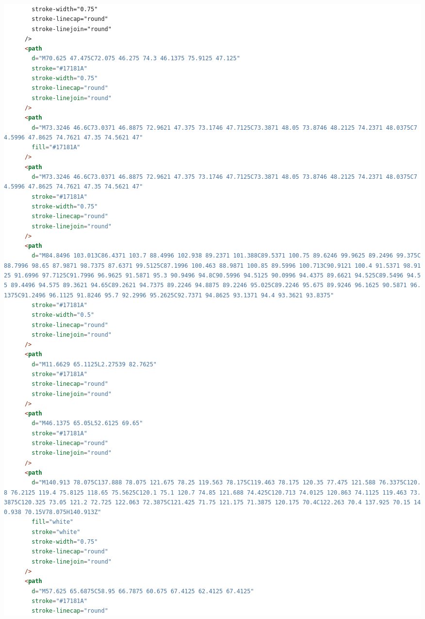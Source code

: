 ```html
        stroke-width="0.75"
        stroke-linecap="round"
        stroke-linejoin="round"
      />
      <path
        d="M70.625 47.475C72.075 46.275 74.3 46.1375 75.9125 47.125"
        stroke="#17181A"
        stroke-width="0.75"
        stroke-linecap="round"
        stroke-linejoin="round"
      />
      <path
        d="M73.3246 46.6C73.0371 46.8875 72.9621 47.375 73.1746 47.7125C73.3871 48.05 73.8746 48.2125 74.2371 48.0375C74.5996 47.8625 74.7621 47.35 74.5621 47"
        fill="#17181A"
      />
      <path
        d="M73.3246 46.6C73.0371 46.8875 72.9621 47.375 73.1746 47.7125C73.3871 48.05 73.8746 48.2125 74.2371 48.0375C74.5996 47.8625 74.7621 47.35 74.5621 47"
        stroke="#17181A"
        stroke-width="0.75"
        stroke-linecap="round"
        stroke-linejoin="round"
      />
      <path
        d="M84.8496 103.013C86.4371 103.7 88.4996 102.938 89.2371 101.388C89.5371 100.75 89.6246 99.9625 89.2496 99.375C88.7996 98.65 87.9871 98.7375 87.6371 99.5125C87.1996 100.463 88.9871 100.85 89.5996 100.713C90.9121 100.4 91.5371 98.9125 91.6996 97.7125C91.7996 96.9625 91.5871 95.3 90.9496 94.8C90.5996 94.5125 90.0996 94.4375 89.6621 94.525C89.5496 94.55 89.4496 94.575 89.3621 94.65C89.2621 94.7375 89.2246 94.8875 89.2246 95.025C89.2246 95.675 89.9246 96.1625 90.5871 96.1375C91.2496 96.1125 91.8246 95.7 92.2996 95.2625C92.7371 94.8625 93.1371 94.4 93.3621 93.8375"
        stroke="#17181A"
        stroke-width="0.5"
        stroke-linecap="round"
        stroke-linejoin="round"
      />
      <path
        d="M11.6629 65.1125L2.27539 82.7625"
        stroke="#17181A"
        stroke-linecap="round"
        stroke-linejoin="round"
      />
      <path
        d="M46.1375 65.05L52.6125 69.65"
        stroke="#17181A"
        stroke-linecap="round"
        stroke-linejoin="round"
      />
      <path
        d="M140.913 78.075C137.888 78.075 121.675 78.25 119.563 78.175C119.463 78.175 120.35 77.475 121.588 76.3375C120.8 76.2125 119.4 75.8125 118.65 75.5625C120.1 75.1 120.7 74.85 121.688 74.425C120.713 74.0125 120.863 74.1125 119.463 73.3875C120.325 73.05 121.2 72.725 122.063 72.3875C121.425 71.75 121.175 71.3875 120.175 70.4C122.263 70.4 137.925 70.15 140.938 70.15V78.075H140.913Z"
        fill="white"
        stroke="white"
        stroke-width="0.75"
        stroke-linecap="round"
        stroke-linejoin="round"
      />
      <path
        d="M57.625 65.6875C58.95 66.7875 60.675 67.4125 62.4125 67.4125"
        stroke="#17181A"
        stroke-linecap="round"
```